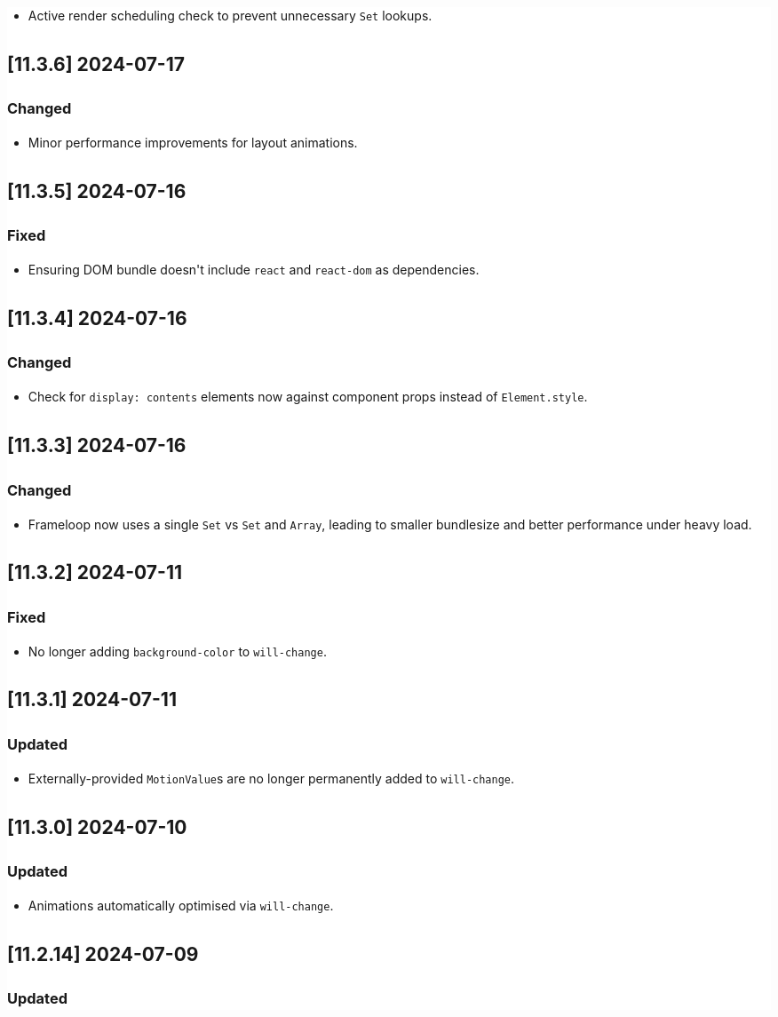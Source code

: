 -   Active render scheduling check to prevent unnecessary `Set` lookups.

## [11.3.6] 2024-07-17

### Changed

-   Minor performance improvements for layout animations.

## [11.3.5] 2024-07-16

### Fixed

-   Ensuring DOM bundle doesn't include `react` and `react-dom` as dependencies.

## [11.3.4] 2024-07-16

### Changed

-   Check for `display: contents` elements now against component props instead of `Element.style`.

## [11.3.3] 2024-07-16

### Changed

-   Frameloop now uses a single `Set` vs `Set` and `Array`, leading to smaller bundlesize and better performance under heavy load.

## [11.3.2] 2024-07-11

### Fixed

-   No longer adding `background-color` to `will-change`.

## [11.3.1] 2024-07-11

### Updated

-   Externally-provided `MotionValue`s are no longer permanently added to `will-change`.

## [11.3.0] 2024-07-10

### Updated

-   Animations automatically optimised via `will-change`.

## [11.2.14] 2024-07-09

### Updated
